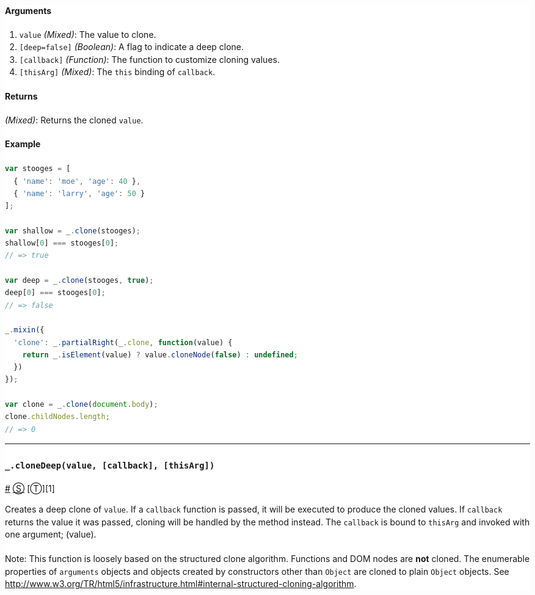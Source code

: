 #### Arguments
1. `value` *(Mixed)*: The value to clone.
2. `[deep=false]` *(Boolean)*: A flag to indicate a deep clone.
3. `[callback]` *(Function)*: The function to customize cloning values.
4. `[thisArg]` *(Mixed)*: The `this` binding of `callback`.

#### Returns
*(Mixed)*:  Returns the cloned `value`.

#### Example
```js
var stooges = [
  { 'name': 'moe', 'age': 40 },
  { 'name': 'larry', 'age': 50 }
];

var shallow = _.clone(stooges);
shallow[0] === stooges[0];
// => true

var deep = _.clone(stooges, true);
deep[0] === stooges[0];
// => false

_.mixin({
  'clone': _.partialRight(_.clone, function(value) {
    return _.isElement(value) ? value.cloneNode(false) : undefined;
  })
});

var clone = _.clone(document.body);
clone.childNodes.length;
// => 0
```
* * *





### <a id="_clonedeepvalue-callback-thisarg"></a>`_.cloneDeep(value, [callback], [thisArg])`
<a href="#_clonedeepvalue-callback-thisarg">#</a> [&#x24C8;](https://github.com/lodash/lodash/blob/1.0.2/lodash.js#L1242 "View in source") [&#x24C9;][1]

Creates a deep clone of `value`. If a `callback` function is passed, it will
be executed to produce the cloned values. If `callback` returns the value it
was passed, cloning will be handled by the method instead. The `callback` is
bound to `thisArg` and invoked with one argument; (value).
<br>
<br>
Note: This function is loosely based on the structured clone algorithm. Functions
and DOM nodes are **not** cloned. The enumerable properties of `arguments` objects and
objects created by constructors other than `Object` are cloned to plain `Object` objects.
See http://www.w3.org/TR/html5/infrastructure.html#internal-structured-cloning-algorithm.
